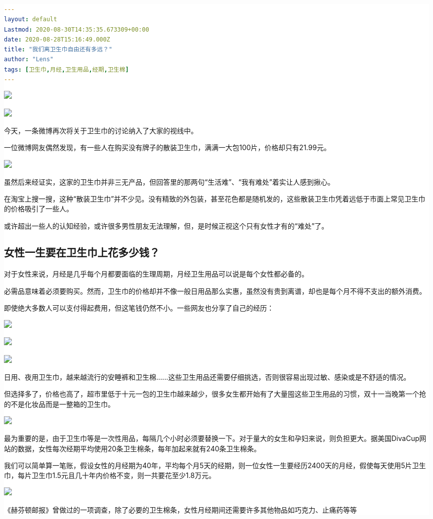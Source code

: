 ```yaml
---
layout: default
Lastmod: 2020-08-30T14:35:35.673309+00:00
date: 2020-08-28T15:16:49.000Z
title: "我们离卫生巾自由还有多远？"
author: "Lens"
tags: [卫生巾,月经,卫生用品,经期,卫生棉]
---
```


![](https://images.weserv.nl/?url=https%3A//img9.doubanio.com/view/note/l/public/p75603275.jpg)

![](https://images.weserv.nl/?url=https%3A//img1.doubanio.com/view/note/raw/public/p75602459.jpg)

今天，一条微博再次将关于卫生巾的讨论纳入了大家的视线中。

一位微博网友偶然发现，有一些人在购买没有牌子的散装卫生巾，满满一大包100片，价格却只有21.99元。

![](https://images.weserv.nl/?url=https%3A//img3.doubanio.com/view/note/l/public/p75602460.jpg)

虽然后来经证实，这家的卫生巾并非三无产品，但回答里的那两句“生活难”、“我有难处”着实让人感到揪心。

在淘宝上搜一搜，这种“散装卫生巾”并不少见。没有精致的外包装，甚至花色都是随机发的，这些散装卫生巾凭着远低于市面上常见卫生巾的价格吸引了一些人。

或许超出一些人的认知经验，或许很多男性朋友无法理解，但，是时候正视这个只有女性才有的“难处”了。

女性一生要在卫生巾上花多少钱？
---------------

对于女性来说，月经是几乎每个月都要面临的生理周期，月经卫生用品可以说是每个女性都必备的。

必需品意味着必须要购买。然而，卫生巾的价格却并不像一般日用品那么实惠，虽然没有贵到离谱，却也是每个月不得不支出的额外消费。

即使绝大多数人可以支付得起费用，但这笔钱仍然不小。一些网友也分享了自己的经历：

![](https://images.weserv.nl/?url=https%3A//img3.doubanio.com/view/note/l/public/p75602463.jpg)

![](https://images.weserv.nl/?url=https%3A//img1.doubanio.com/view/note/l/public/p75603289.jpg)

![](https://images.weserv.nl/?url=https%3A//img9.doubanio.com/view/note/l/public/p75602465.jpg)

日用、夜用卫生巾，越来越流行的安睡裤和卫生棉......这些卫生用品还需要仔细挑选，否则很容易出现过敏、感染或是不舒适的情况。

但选择多了，价格也高了，超市里低于十元一包的卫生巾越来越少，很多女生都开始有了大量囤这些卫生用品的习惯，双十一当晚第一个抢的不是化妆品而是一整箱的卫生巾。

![](https://images.weserv.nl/?url=https%3A//img9.doubanio.com/view/note/l/public/p75602464.jpg)

最为重要的是，由于卫生巾等是一次性用品，每隔几个小时必须要替换一下。对于量大的女生和孕妇来说，则负担更大。据美国DivaCup网站的数据，女性每次经期平均使用20条卫生棉条，每年加起来就有240条卫生棉条。

我们可以简单算一笔账，假设女性的月经期为40年，平均每个月5天的经期，则一位女性一生要经历2400天的月经，假使每天使用5片卫生巾，每片卫生巾1.5元且几十年内价格不变，则一共要花至少1.8万元。

![](https://images.weserv.nl/?url=https%3A//img1.doubanio.com/view/note/l/public/p75602469.jpg)

《赫芬顿邮报》曾做过的一项调查，除了必要的卫生棉条，女性月经期间还需要许多其他物品如巧克力、止痛药等等
